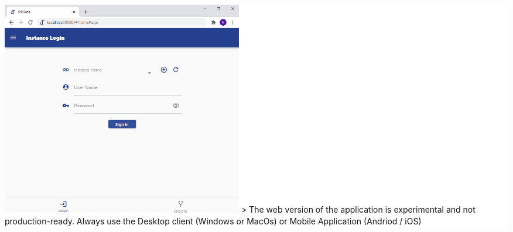 <img src="/images/ScreenShots/ebs/install/ebs_install_01.PNG" width="400"/>
> The web version of the application is experimental and not production-ready. Always use the Desktop client (Windows or MacOs) or Mobile Application (Andriod / iOS) 

